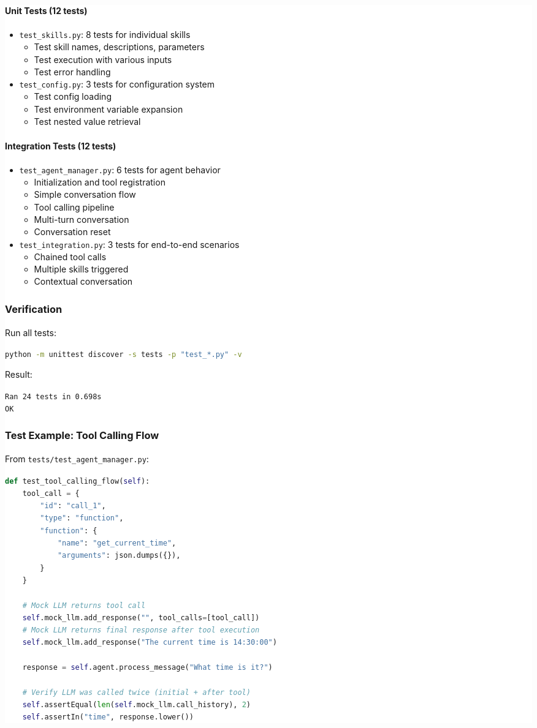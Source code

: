 #### Unit Tests (12 tests)
- `test_skills.py`: 8 tests for individual skills
  - Test skill names, descriptions, parameters
  - Test execution with various inputs
  - Test error handling
- `test_config.py`: 3 tests for configuration system
  - Test config loading
  - Test environment variable expansion
  - Test nested value retrieval

#### Integration Tests (12 tests)
- `test_agent_manager.py`: 6 tests for agent behavior
  - Initialization and tool registration
  - Simple conversation flow
  - Tool calling pipeline
  - Multi-turn conversation
  - Conversation reset
- `test_integration.py`: 3 tests for end-to-end scenarios
  - Chained tool calls
  - Multiple skills triggered
  - Contextual conversation

### Verification

Run all tests:
```bash
python -m unittest discover -s tests -p "test_*.py" -v
```

Result:
```
Ran 24 tests in 0.698s
OK
```

### Test Example: Tool Calling Flow

From `tests/test_agent_manager.py`:
```python
def test_tool_calling_flow(self):
    tool_call = {
        "id": "call_1",
        "type": "function",
        "function": {
            "name": "get_current_time",
            "arguments": json.dumps({}),
        }
    }
    
    # Mock LLM returns tool call
    self.mock_llm.add_response("", tool_calls=[tool_call])
    # Mock LLM returns final response after tool execution
    self.mock_llm.add_response("The current time is 14:30:00")
    
    response = self.agent.process_message("What time is it?")
    
    # Verify LLM was called twice (initial + after tool)
    self.assertEqual(len(self.mock_llm.call_history), 2)
    self.assertIn("time", response.lower())
```
